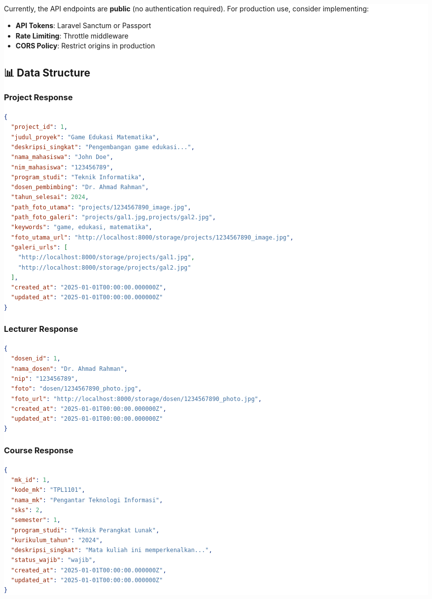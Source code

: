 Currently, the API endpoints are **public** (no authentication required). For production use, consider implementing:

- **API Tokens**: Laravel Sanctum or Passport
- **Rate Limiting**: Throttle middleware
- **CORS Policy**: Restrict origins in production

## 📊 Data Structure

### Project Response
```json
{
  "project_id": 1,
  "judul_proyek": "Game Edukasi Matematika",
  "deskripsi_singkat": "Pengembangan game edukasi...",
  "nama_mahasiswa": "John Doe",
  "nim_mahasiswa": "123456789",
  "program_studi": "Teknik Informatika",
  "dosen_pembimbing": "Dr. Ahmad Rahman",
  "tahun_selesai": 2024,
  "path_foto_utama": "projects/1234567890_image.jpg",
  "path_foto_galeri": "projects/gal1.jpg,projects/gal2.jpg",
  "keywords": "game, edukasi, matematika",
  "foto_utama_url": "http://localhost:8000/storage/projects/1234567890_image.jpg",
  "galeri_urls": [
    "http://localhost:8000/storage/projects/gal1.jpg",
    "http://localhost:8000/storage/projects/gal2.jpg"
  ],
  "created_at": "2025-01-01T00:00:00.000000Z",
  "updated_at": "2025-01-01T00:00:00.000000Z"
}
```

### Lecturer Response
```json
{
  "dosen_id": 1,
  "nama_dosen": "Dr. Ahmad Rahman",
  "nip": "123456789",
  "foto": "dosen/1234567890_photo.jpg",
  "foto_url": "http://localhost:8000/storage/dosen/1234567890_photo.jpg",
  "created_at": "2025-01-01T00:00:00.000000Z",
  "updated_at": "2025-01-01T00:00:00.000000Z"
}
```

### Course Response
```json
{
  "mk_id": 1,
  "kode_mk": "TPL1101",
  "nama_mk": "Pengantar Teknologi Informasi",
  "sks": 2,
  "semester": 1,
  "program_studi": "Teknik Perangkat Lunak",
  "kurikulum_tahun": "2024",
  "deskripsi_singkat": "Mata kuliah ini memperkenalkan...",
  "status_wajib": "wajib",
  "created_at": "2025-01-01T00:00:00.000000Z",
  "updated_at": "2025-01-01T00:00:00.000000Z"
}
```
